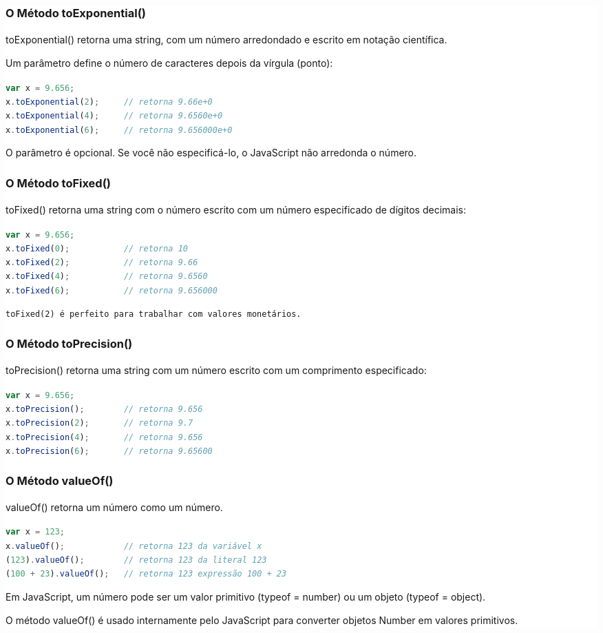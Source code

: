 ### O Método toExponential\(\)

toExponential\(\) retorna uma string, com um número arredondado e escrito em notação científica.

Um parâmetro define o número de caracteres depois da vírgula \(ponto\):

```javascript
var x = 9.656;
x.toExponential(2);     // retorna 9.66e+0
x.toExponential(4);     // retorna 9.6560e+0
x.toExponential(6);     // retorna 9.656000e+0
```

O parâmetro é opcional. Se você não especificá-lo, o JavaScript não arredonda o número.

### O Método toFixed\(\)

toFixed\(\) retorna uma string com o número escrito com um número especificado de dígitos decimais:

```javascript
var x = 9.656;
x.toFixed(0);           // retorna 10
x.toFixed(2);           // retorna 9.66
x.toFixed(4);           // retorna 9.6560
x.toFixed(6);           // retorna 9.656000
```

    toFixed(2) é perfeito para trabalhar com valores monetários.

### O Método toPrecision\(\)

toPrecision\(\) retorna uma string com um número escrito com um comprimento especificado:

```javascript
var x = 9.656;
x.toPrecision();        // retorna 9.656
x.toPrecision(2);       // retorna 9.7
x.toPrecision(4);       // retorna 9.656
x.toPrecision(6);       // retorna 9.65600
```

### O Método valueOf\(\)

valueOf\(\) retorna um número como um número.

```javascript
var x = 123;
x.valueOf();            // retorna 123 da variável x
(123).valueOf();        // retorna 123 da literal 123
(100 + 23).valueOf();   // retorna 123 expressão 100 + 23
```

Em JavaScript, um número pode ser um valor primitivo \(typeof = number\) ou um objeto \(typeof = object\).

O método valueOf\(\) é usado internamente pelo JavaScript para converter objetos Number em valores primitivos.
